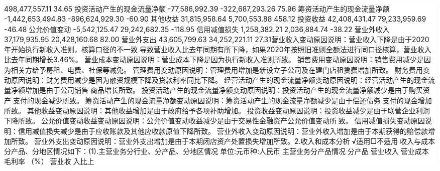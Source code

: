 498,477,557.11
34.65
投资活动产生的现金流量净额
-77,586,992.39
-322,687,293.26
75.96
筹资活动产生的现金流量净额
-1,442,653,494.83
-896,624,929.30
-60.90
其他收益
31,815,958.64
5,700,553.88
458.12
投资收益
42,408,431.47
79,233,959.69
-46.48
公允价值变动
-5,542,125.47
29,242,682.35
-118.95
信用减值损失
1,258,382.21
2,036,884.74
-38.22
营业外收入
37,179,935.95
20,428,160.68
82.00
营业外支出
43,605,799.63
34,252,221.11
27.31营业收入变动原因说明：营业收入下降是由于2020年开始执行新收入准则，核算口径的不一致
导致营业收入比去年同期有所下降，如果2020年按照旧准则全额法进行同口径核算，营业收入
比去年同期增长3.46%。
营业成本变动原因说明：营业成本下降是因为执行新收入准则所致。
销售费用变动原因说明：销售费用减少是因为相关方给予房租、电费、社保等减免。
管理费用变动原因说明：管理费用增加是新设立子公司及在建门店租赁费增加所致。
财务费用变动原因说明：财务费用减少是因为融资规模下降及贷款利率同比下降。
经营活动产生的现金流量净额变动原因说明：经营活动产生的现金流量净额增加是由于公司销售
商品增长所致。
投资活动产生的现金流量净额变动原因说明：投资活动产生的现金流量净额减少是由于购买资产
支付的现金减少所致。
筹资活动产生的现金流量净额变动原因说明：筹资活动产生的现金流量净额减少是由于偿还债务
支付的现金增加所致。
其他收益变动原因说明：其他收益增加是由于政府给予各项补助增加。
投资收益变动原因说明：投资收益减少是由于联营企业利润下降所致。
公允价值变动收益变动原因说明：公允价值变动收益减少是由于交易性金融资产公允价值变动所
致。
信用减值损失变动原因说明：信用减值损失减少是由于应收账款及其他应收款原值下降所致。
营业外收入变动原因说明：营业外收入增加是由于本期获得的赔偿款增加所致。
营业外支出变动原因说明：营业外支出增加是由于本期闭店资产处置损失增加所致。2.收入和成本分析
√适用□不适用
收入与成本分产品、分地区情况如下：(1).主营业务分行业、分产品、分地区情况
单位:元币种:人民币
主营业务分产品情况
分产品
营业收入
营业成本
毛利率
（%）
营业收
入比上